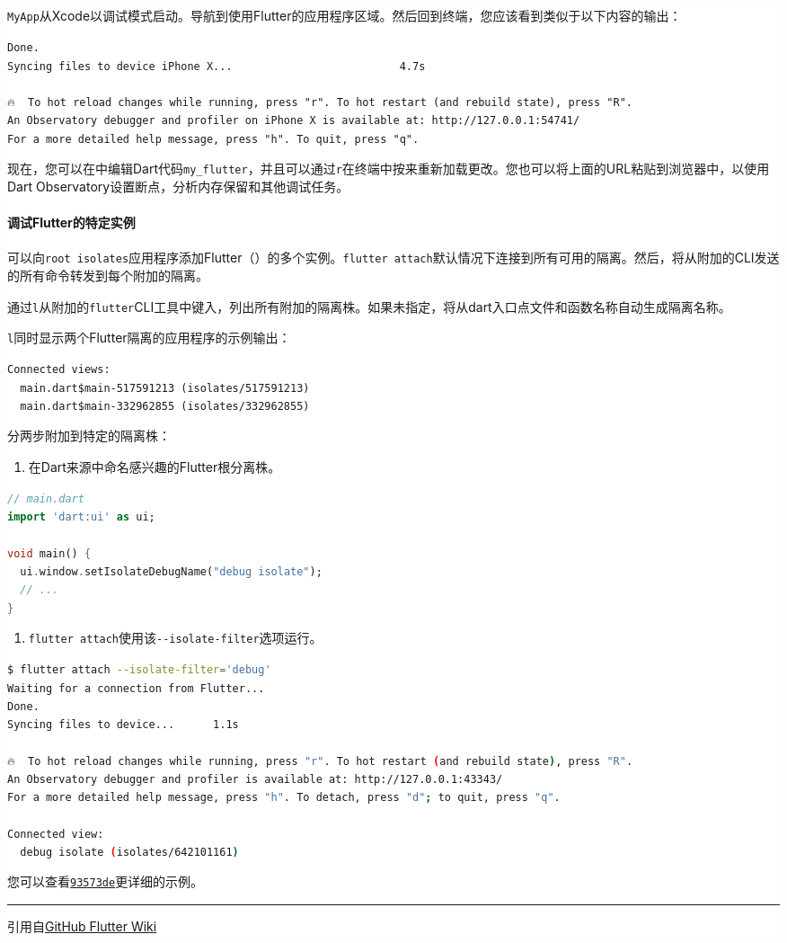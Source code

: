 `MyApp`从Xcode以调试模式启动。导航到使用Flutter的应用程序区域。然后回到终端，您应该看到类似于以下内容的输出：

```
Done.
Syncing files to device iPhone X...                          4.7s

🔥  To hot reload changes while running, press "r". To hot restart (and rebuild state), press "R".
An Observatory debugger and profiler on iPhone X is available at: http://127.0.0.1:54741/
For a more detailed help message, press "h". To quit, press "q".
```

现在，您可以在中编辑Dart代码`my_flutter`，并且可以通过`r`在终端中按来重新加载更改。您也可以将上面的URL粘贴到浏览器中，以使用Dart Observatory设置断点，分析内存保留和其他调试任务。

#### 调试Flutter的特定实例

可以向`root isolates`应用程序添加Flutter（）的多个实例。`flutter attach`默认情况下连接到所有可用的隔离。然后，将从附加的CLI发送的所有命令转发到每个附加的隔离。

通过`l`从附加的`flutter`CLI工具中键入，列出所有附加的隔离株。如果未指定，将从dart入口点文件和函数名称自动生成隔离名称。

`l`同时显示两个Flutter隔离的应用程序的示例输出：

```
Connected views:
  main.dart$main-517591213 (isolates/517591213)
  main.dart$main-332962855 (isolates/332962855)
```

分两步附加到特定的隔离株：

1. 在Dart来源中命名感兴趣的Flutter根分离株。

```dart
// main.dart
import 'dart:ui' as ui;

void main() {
  ui.window.setIsolateDebugName("debug isolate");
  // ...
}
```

1. `flutter attach`使用该`--isolate-filter`选项运行。

```sh
$ flutter attach --isolate-filter='debug'
Waiting for a connection from Flutter...
Done.
Syncing files to device...      1.1s

🔥  To hot reload changes while running, press "r". To hot restart (and rebuild state), press "R".
An Observatory debugger and profiler is available at: http://127.0.0.1:43343/
For a more detailed help message, press "h". To detach, press "d"; to quit, press "q".

Connected view:
  debug isolate (isolates/642101161)
```

您可以查看[`93573de`](https://github.com/flutter/flutter/commit/93573de2165c750fdeefcd2d620e2b8bd494fed6)更详细的示例。



--------
引用自[GitHub Flutter Wiki](https://github.com/flutter/flutter/wiki/Add-Flutter-to-existing-apps)
